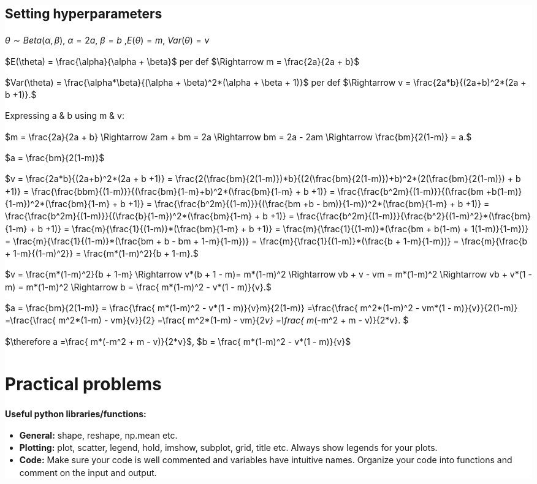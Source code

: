 
## Setting hyperparameters

$\theta \sim Beta(\alpha, \beta)$, $\alpha = 2a$, $\beta = b$ ,$E(\theta) = m$, $Var(\theta) = v$

$E(\theta) = \frac{\alpha}{\alpha + \beta}$ per def $\Rightarrow m = \frac{2a}{2a + b}$

$Var(\theta) = \frac{\alpha*\beta}{(\alpha + \beta)^2*(\alpha + \beta + 1)}$ per def $\Rightarrow v = \frac{2a*b}{(2a+b)^2*(2a + b +1)}.$

Expressing a & b using m & v:

$m = \frac{2a}{2a + b} \Rightarrow 2am + bm = 2a \Rightarrow bm = 2a - 2am \Rightarrow \frac{bm}{2(1-m)} = a.$

$a = \frac{bm}{2(1-m)}$

$v = \frac{2a*b}{(2a+b)^2*(2a + b +1)} = 
\frac{2(\frac{bm}{2(1-m)})*b}{(2(\frac{bm}{2(1-m)})+b)^2*(2(\frac{bm}{2(1-m)}) + b +1)} = 
\frac{\frac{bbm}{(1-m)}}{(\frac{bm}{1-m}+b)^2*(\frac{bm}{1-m} + b +1)} = 
\frac{\frac{b^2m}{(1-m)}}{(\frac{bm +b(1-m)}{1-m})^2*(\frac{bm}{1-m} + b +1)} = 
\frac{\frac{b^2m}{(1-m)}}{(\frac{bm +b - bm)}{1-m})^2*(\frac{bm}{1-m} + b +1)} = 
\frac{\frac{b^2m}{(1-m)}}{(\frac{b}{1-m})^2*(\frac{bm}{1-m} + b +1)} = 
\frac{\frac{b^2m}{(1-m)}}{\frac{b^2}{(1-m)^2}*(\frac{bm}{1-m} + b +1)} = 
\frac{m}{\frac{1}{(1-m)}*(\frac{bm}{1-m} + b +1)} =  
\frac{m}{\frac{1}{(1-m)}*(\frac{bm + b(1-m) + 1(1-m)}{1-m})} = 
\frac{m}{\frac{1}{(1-m)}*(\frac{bm + b - bm + 1-m}{1-m})} = 
\frac{m}{\frac{1}{(1-m)}*(\frac{b + 1-m}{1-m})} = 
\frac{m}{\frac{b + 1-m}{(1-m)^2}} = 
\frac{m*(1-m)^2}{b + 1-m}.$

$v = \frac{m*(1-m)^2}{b + 1-m} \Rightarrow
v*(b + 1 - m)= m*(1-m)^2 \Rightarrow
vb + v - vm = m*(1-m)^2 \Rightarrow 
vb + v*(1 - m) = m*(1-m)^2 \Rightarrow
b = \frac{ m*(1-m)^2 -  v*(1 - m)}{v}.$

$a = \frac{bm}{2(1-m)}
= \frac{\frac{ m*(1-m)^2 -  v*(1 - m)}{v}m}{2(1-m)}
=\frac{\frac{ m^2*(1-m)^2 -  vm*(1 - m)}{v}}{2(1-m)}
=\frac{\frac{ m^2*(1-m) -  vm}{v}}{2}
=\frac{ m^2*(1-m) -  vm}{2*v} 
=\frac{ m*(-m^2 + m - v)}{2*v}.
$

$\therefore a =\frac{ m*(-m^2 + m - v)}{2*v}$,   $b = \frac{ m*(1-m)^2 -  v*(1 - m)}{v}$

# Practical problems

**Useful python libraries/functions:**
* **General:**  shape, reshape, np.mean etc.
* **Plotting:** plot, scatter, legend, hold, imshow, subplot, grid, title etc. Always show legends for your plots.
* **Code:**  Make sure your code is well commented and variables have intuitive names. Organize your code into functions and comment on the input and output.

